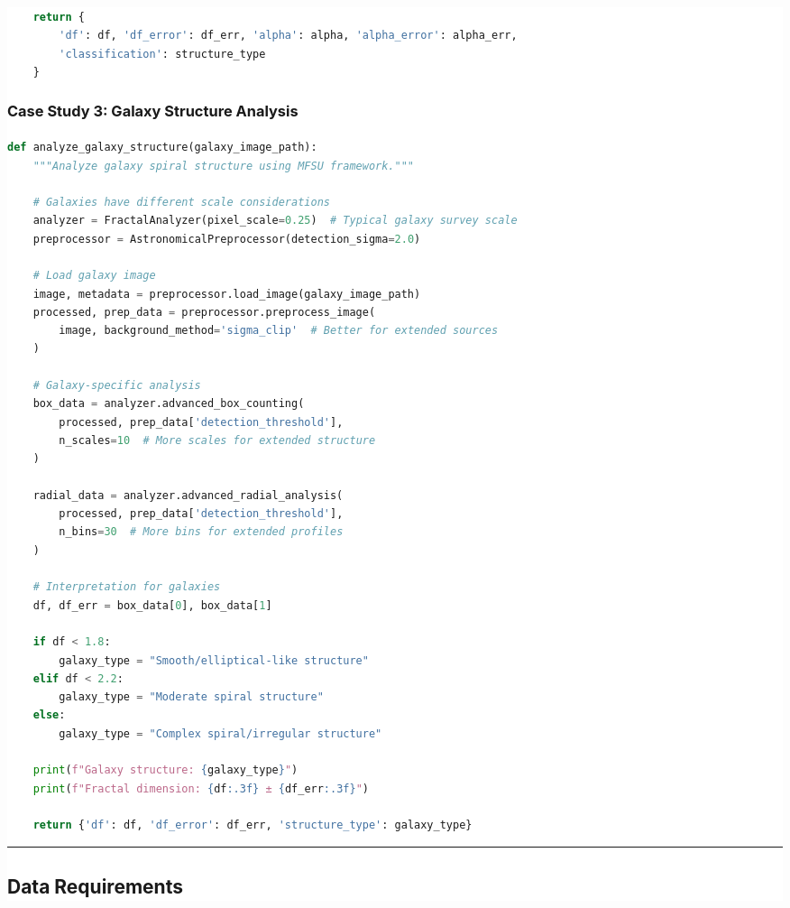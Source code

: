```python
    return {
        'df': df, 'df_error': df_err, 'alpha': alpha, 'alpha_error': alpha_err,
        'classification': structure_type
    }
```

### Case Study 3: Galaxy Structure Analysis

```python
def analyze_galaxy_structure(galaxy_image_path):
    """Analyze galaxy spiral structure using MFSU framework."""
    
    # Galaxies have different scale considerations
    analyzer = FractalAnalyzer(pixel_scale=0.25)  # Typical galaxy survey scale
    preprocessor = AstronomicalPreprocessor(detection_sigma=2.0)
    
    # Load galaxy image
    image, metadata = preprocessor.load_image(galaxy_image_path)
    processed, prep_data = preprocessor.preprocess_image(
        image, background_method='sigma_clip'  # Better for extended sources
    )
    
    # Galaxy-specific analysis
    box_data = analyzer.advanced_box_counting(
        processed, prep_data['detection_threshold'],
        n_scales=10  # More scales for extended structure
    )
    
    radial_data = analyzer.advanced_radial_analysis(
        processed, prep_data['detection_threshold'],
        n_bins=30  # More bins for extended profiles
    )
    
    # Interpretation for galaxies
    df, df_err = box_data[0], box_data[1]
    
    if df < 1.8:
        galaxy_type = "Smooth/elliptical-like structure"
    elif df < 2.2:
        galaxy_type = "Moderate spiral structure"
    else:
        galaxy_type = "Complex spiral/irregular structure"
    
    print(f"Galaxy structure: {galaxy_type}")
    print(f"Fractal dimension: {df:.3f} ± {df_err:.3f}")
    
    return {'df': df, 'df_error': df_err, 'structure_type': galaxy_type}
```

---

## Data Requirements

